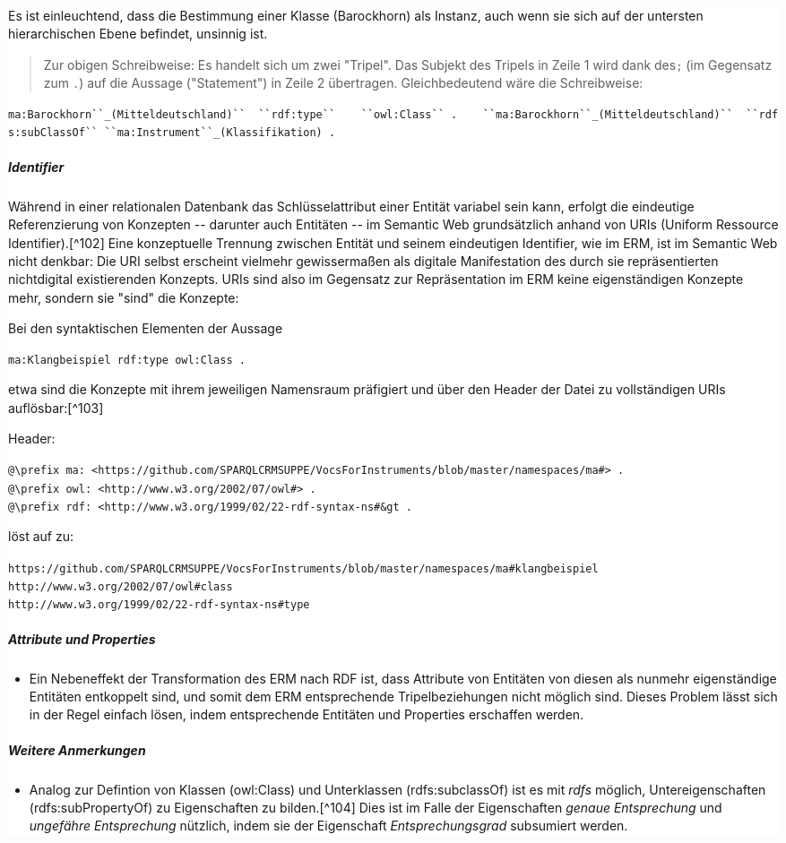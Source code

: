 Es ist einleuchtend, dass die Bestimmung einer Klasse (Barockhorn) als
Instanz, auch wenn sie sich auf der untersten hierarchischen Ebene
befindet, unsinnig ist.

> Zur obigen Schreibweise: Es handelt sich um zwei "Tripel". Das Subjekt
> des Tripels in Zeile 1 wird dank des`;` (im Gegensatz zum `.`) auf die
> Aussage ("Statement") in Zeile 2 übertragen. Gleichbedeutend wäre die
> Schreibweise:

`ma:Barockhorn``_(Mitteldeutschland)``	``rdf:type``	``owl:Class`` .    ``ma:Barockhorn``_(Mitteldeutschland)``	``rdfs:subClassOf``	``ma:Instrument``_(Klassifikation) .`

##### Identifier

Während in einer relationalen Datenbank das Schlüsselattribut einer
Entität variabel sein kann, erfolgt die eindeutige Referenzierung von
Konzepten -- darunter auch Entitäten -- im Semantic Web grundsätzlich
anhand von URIs (Uniform Ressource Identifier).[^102] Eine konzeptuelle
Trennung zwischen Entität und seinem eindeutigen Identifier, wie im ERM,
ist im Semantic Web nicht denkbar: Die URI selbst erscheint vielmehr
gewissermaßen als digitale Manifestation des durch sie repräsentierten
nichtdigital existierenden Konzepts. URIs sind also im Gegensatz zur
Repräsentation im ERM keine eigenständigen Konzepte mehr, sondern sie
"sind" die Konzepte:

Bei den syntaktischen Elementen der Aussage

    ma:Klangbeispiel rdf:type owl:Class .

etwa sind die Konzepte mit ihrem jeweiligen Namensraum präfigiert und
über den Header der Datei zu vollständigen URIs auflösbar:[^103]

Header:

    @\prefix ma: <https://github.com/SPARQLCRMSUPPE/VocsForInstruments/blob/master/namespaces/ma#> .
    @\prefix owl: <http://www.w3.org/2002/07/owl#> .
    @\prefix rdf: <http://www.w3.org/1999/02/22-rdf-syntax-ns#&gt .

löst auf zu:

    https://github.com/SPARQLCRMSUPPE/VocsForInstruments/blob/master/namespaces/ma#klangbeispiel
    http://www.w3.org/2002/07/owl#class
    http://www.w3.org/1999/02/22-rdf-syntax-ns#type

##### Attribute und Properties

-   Ein Nebeneffekt der Transformation des ERM nach RDF ist, dass
    Attribute von Entitäten von diesen als nunmehr eigenständige
    Entitäten entkoppelt sind, und somit dem ERM entsprechende
    Tripelbeziehungen nicht möglich sind. Dieses Problem lässt sich in
    der Regel einfach lösen, indem entsprechende Entitäten und
    Properties erschaffen werden.

##### Weitere Anmerkungen

-   Analog zur Defintion von Klassen (owl:Class) und Unterklassen
    (rdfs:subclassOf) ist es mit *rdfs* möglich, Untereigenschaften
    (rdfs:subPropertyOf) zu Eigenschaften zu bilden.[^104] Dies ist im
    Falle der Eigenschaften *genaue Entsprechung* und *ungefähre
    Entsprechung* nützlich, indem sie der Eigenschaft
    *Entsprechungsgrad* subsumiert werden.
